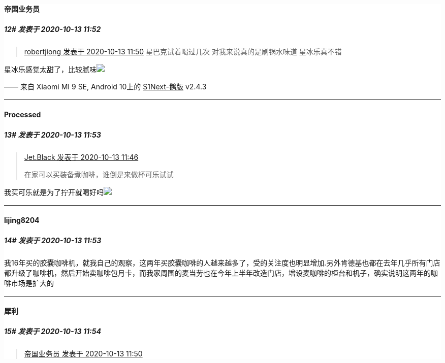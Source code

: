 ####  帝国业务员  
##### 12#       发表于 2020-10-13 11:52



<blockquote><a href="httphttps://bbs.saraba1st.com/2b/forum.php?mod=redirect&amp;goto=findpost&amp;pid=49037390&amp;ptid=1964914" target="_blank">robertjiong 发表于 2020-10-13 11:50</a>
星巴克试着喝过几次 对我来说真的是刷锅水味道 星冰乐真不错</blockquote>
星冰乐感觉太甜了，比较腻味<img src="https://static.saraba1st.com/image/smiley/face2017/001.png" referrerpolicy="no-referrer">

—— 来自 Xiaomi MI 9 SE, Android 10上的 [S1Next-鹅版](https://github.com/ykrank/S1-Next/releases) v2.4.3







*****

####  Processed  
##### 13#       发表于 2020-10-13 11:53



<blockquote><a href="httphttps://bbs.saraba1st.com/2b/forum.php?mod=redirect&amp;goto=findpost&amp;pid=49037351&amp;ptid=1964914" target="_blank">Jet.Black 发表于 2020-10-13 11:46</a>

在家可以买装备煮咖啡，谁倒是来做杯可乐试试</blockquote>
我买可乐就是为了拧开就喝好吗<img src="https://static.saraba1st.com/image/smiley/face2017/053.png" referrerpolicy="no-referrer">







*****

####  lijing8204  
##### 14#       发表于 2020-10-13 11:53




我16年买的胶囊咖啡机，就我自己的观察，这两年买胶囊咖啡的人越来越多了，受的关注度也明显增加.另外肯德基也都在去年几乎所有门店都升级了咖啡机，然后开始卖咖啡包月卡，而我家周围的麦当劳也在今年上半年改造门店，增设麦咖啡的柜台和机子，确实说明这两年的咖啡市场是扩大的







*****

####  犀利  
##### 15#       发表于 2020-10-13 11:54



<blockquote><a href="httphttps://bbs.saraba1st.com/2b/forum.php?mod=redirect&amp;goto=findpost&amp;pid=49037397&amp;ptid=1964914" target="_blank">帝国业务员 发表于 2020-10-13 11:50</a>
